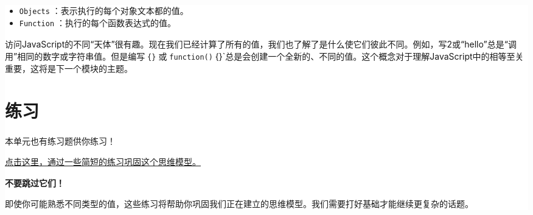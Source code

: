 * `Objects` ：表示执行的每个对象文本都的值。
* `Function` ：执行的每个函数表达式的值。

访问JavaScript的不同“天体”很有趣。现在我们已经计算了所有的值，我们也了解了是什么使它们彼此不同。例如，写2或“hello”总是“调用”相同的数字或字符串值。但是编写 `{}` 或 `function()` {}`总是会创建一个全新的、不同的值。这个概念对于理解JavaScript中的相等至关重要，这将是下一个模块的主题。

# 练习

本单元也有练习题供你练习！

[点击这里，通过一些简短的练习巩固这个思维模型。](https://el2.convertkit-mail.com/c/r8up8kx6pxc9u0274lh2/mot7h6u0zplx4n/aHR0cHM6Ly9lZ2doZWFkaW8udHlwZWZvcm0uY29tL3RvL1NURWVNeT9lbWFpbD1ha2loaTk1QGdtYWlsLmNvbQ==)

**不要跳过它们！**

即使你可能熟悉不同类型的值，这些练习将帮助你巩固我们正在建立的思维模型。我们需要打好基础才能继续更复杂的话题。

